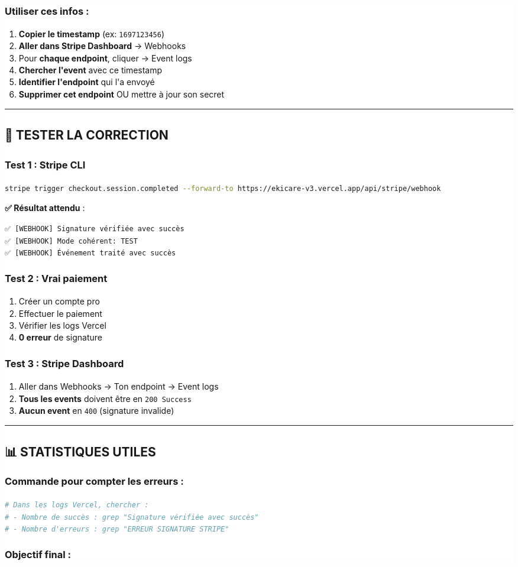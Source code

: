 ### Utiliser ces infos :

1. **Copier le timestamp** (ex: `1697123456`)
2. **Aller dans Stripe Dashboard** → Webhooks
3. Pour **chaque endpoint**, cliquer → Event logs
4. **Chercher l'event** avec ce timestamp
5. **Identifier l'endpoint** qui l'a envoyé
6. **Supprimer cet endpoint** OU mettre à jour son secret

---

## 🧪 TESTER LA CORRECTION

### Test 1 : Stripe CLI

```bash
stripe trigger checkout.session.completed --forward-to https://ekicare-v3.vercel.app/api/stripe/webhook
```

**✅ Résultat attendu** :
```
✅ [WEBHOOK] Signature vérifiée avec succès
✅ [WEBHOOK] Mode cohérent: TEST
✅ [WEBHOOK] Événement traité avec succès
```

### Test 2 : Vrai paiement

1. Créer un compte pro
2. Effectuer le paiement
3. Vérifier les logs Vercel
4. **0 erreur** de signature

### Test 3 : Stripe Dashboard

1. Aller dans Webhooks → Ton endpoint → Event logs
2. **Tous les events** doivent être en `200 Success`
3. **Aucun event** en `400` (signature invalide)

---

## 📊 STATISTIQUES UTILES

### Commande pour compter les erreurs :

```bash
# Dans les logs Vercel, chercher :
# - Nombre de succès : grep "Signature vérifiée avec succès"
# - Nombre d'erreurs : grep "ERREUR SIGNATURE STRIPE"
```

### Objectif final :
